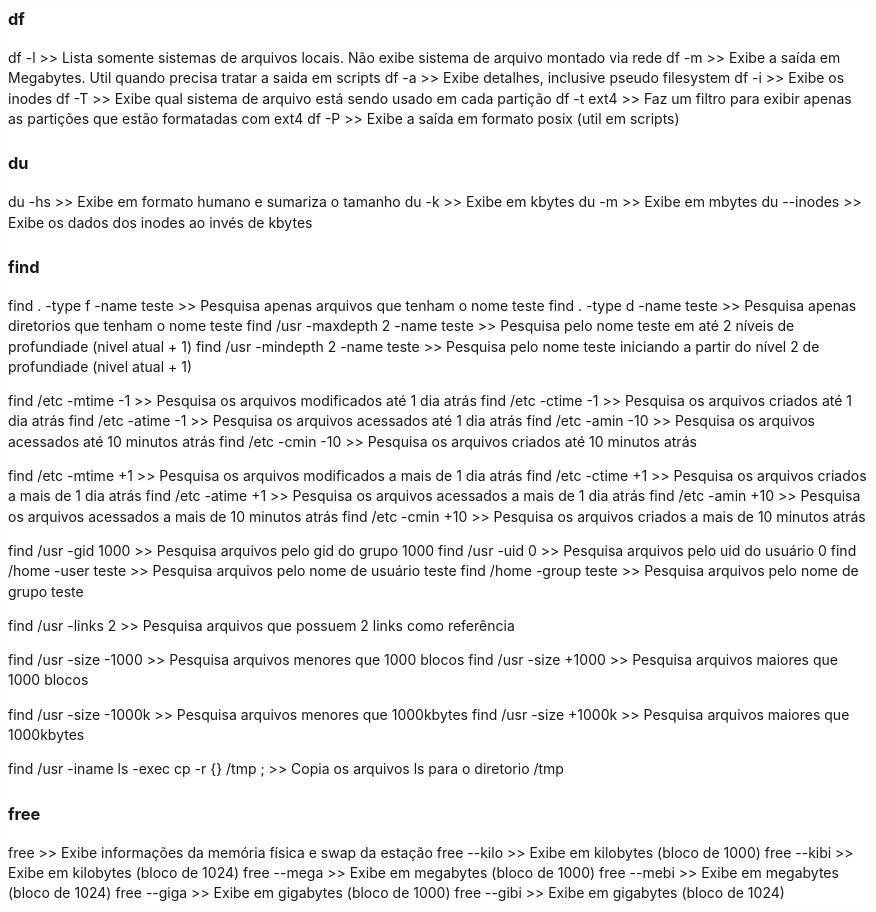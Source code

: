 ### df
df -l >> Lista somente sistemas de arquivos locais. Não exibe sistema de arquivo montado via rede
df -m >> Exibe a saída em Megabytes. Util quando precisa tratar a saida em scripts
df -a >> Exibe detalhes, inclusive pseudo filesystem
df -i >> Exibe os inodes
df -T >> Exibe qual sistema de arquivo está sendo usado em cada partição
df -t ext4 >> Faz um filtro para exibir apenas as partições que estão formatadas com ext4
df -P >> Exibe a saída em formato posix (util em scripts)

### du
du -hs >> Exibe em formato humano e sumariza o tamanho
du -k >> Exibe em kbytes
du -m >> Exibe em mbytes
du --inodes >> Exibe os dados dos inodes ao invés de kbytes

### find
find . -type f -name teste >> Pesquisa apenas arquivos que tenham o nome teste
find . -type d -name teste >> Pesquisa apenas diretorios que tenham o nome teste
find /usr -maxdepth 2 -name teste >> Pesquisa pelo nome teste em até 2 níveis de profundiade (nivel atual + 1)
find /usr -mindepth 2 -name teste >> Pesquisa pelo nome teste iniciando a partir do nível 2 de profundiade (nivel atual + 1)

find /etc -mtime -1 >> Pesquisa os arquivos modificados até 1 dia atrás
find /etc -ctime -1 >> Pesquisa os arquivos criados até 1 dia atrás
find /etc -atime -1 >> Pesquisa os arquivos acessados até 1 dia atrás
find /etc -amin -10 >> Pesquisa os arquivos acessados até 10 minutos atrás
find /etc -cmin -10 >> Pesquisa os arquivos criados até 10 minutos atrás

find /etc -mtime +1 >> Pesquisa os arquivos modificados a mais de 1 dia atrás
find /etc -ctime +1 >> Pesquisa os arquivos criados a mais de 1 dia atrás
find /etc -atime +1 >> Pesquisa os arquivos acessados a mais de 1 dia atrás
find /etc -amin +10 >> Pesquisa os arquivos acessados a mais de 10 minutos atrás
find /etc -cmin +10 >> Pesquisa os arquivos criados a mais de 10 minutos atrás

find /usr -gid 1000 >> Pesquisa arquivos pelo gid do grupo 1000
find /usr -uid 0 >> Pesquisa arquivos pelo uid do usuário 0
find /home -user teste >> Pesquisa arquivos pelo nome de usuário teste
find /home -group teste >> Pesquisa arquivos pelo nome de grupo teste

find /usr -links 2 >> Pesquisa arquivos que possuem 2 links como referência

find /usr -size -1000 >> Pesquisa arquivos menores que 1000 blocos
find /usr -size +1000 >> Pesquisa arquivos maiores que 1000 blocos

find /usr -size -1000k >> Pesquisa arquivos menores que 1000kbytes
find /usr -size +1000k >> Pesquisa arquivos maiores que 1000kbytes

find /usr -iname ls -exec cp -r {} /tmp \; >> Copia os arquivos ls para o diretorio /tmp

### free
free >> Exibe informações da memória física e swap da estação
free --kilo >> Exibe em kilobytes (bloco de 1000)
free --kibi >> Exibe em kilobytes (bloco de 1024)
free --mega >> Exibe em megabytes (bloco de 1000)
free --mebi >> Exibe em megabytes (bloco de 1024)
free --giga >> Exibe em gigabytes (bloco de 1000)
free --gibi >> Exibe em gigabytes (bloco de 1024)
